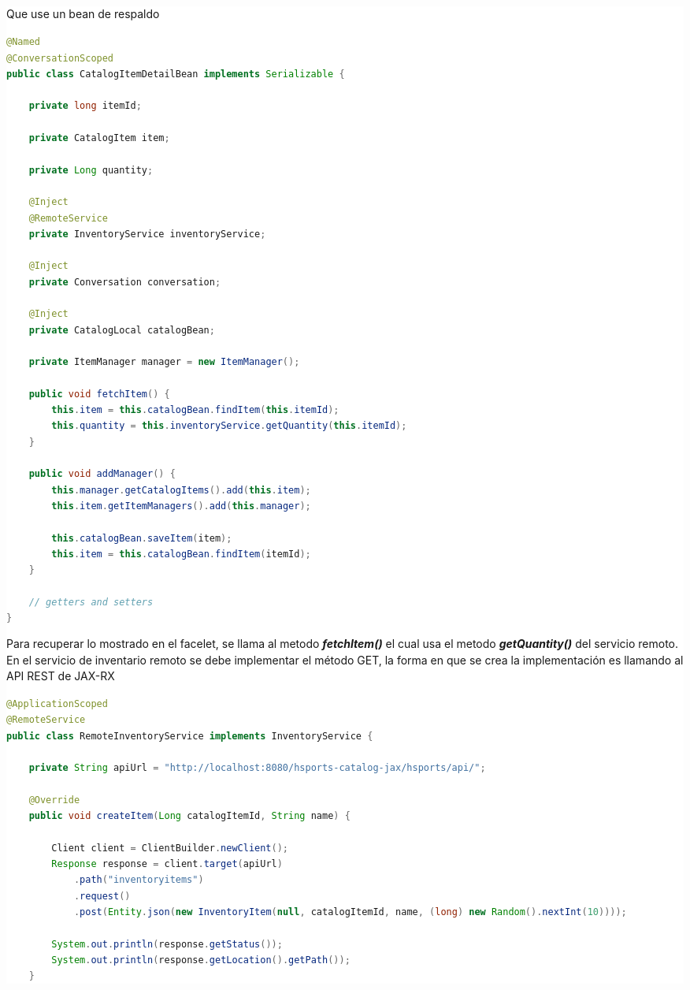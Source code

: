 Que use un bean de respaldo 

```java
@Named
@ConversationScoped
public class CatalogItemDetailBean implements Serializable {
	
	private long itemId;

	private CatalogItem item;
	
	private Long quantity;

	@Inject
	@RemoteService
	private InventoryService inventoryService;
	
	@Inject
	private Conversation conversation;
	
	@Inject
	private CatalogLocal catalogBean;
	
	private ItemManager manager = new ItemManager();

	public void fetchItem() {
		this.item = this.catalogBean.findItem(this.itemId);
		this.quantity = this.inventoryService.getQuantity(this.itemId);
	}
	
	public void addManager() {
		this.manager.getCatalogItems().add(this.item);
		this.item.getItemManagers().add(this.manager);
		
		this.catalogBean.saveItem(item);
		this.item = this.catalogBean.findItem(itemId);
	}

	// getters and setters
}
```
Para recuperar lo mostrado en el facelet, se llama al metodo ***fetchItem()*** el cual usa el metodo ***getQuantity()*** del servicio remoto. En el servicio de inventario remoto se debe implementar el método GET, la forma en que se crea la implementación es llamando al API REST de JAX-RX

```java	
@ApplicationScoped
@RemoteService
public class RemoteInventoryService implements InventoryService {

	private String apiUrl = "http://localhost:8080/hsports-catalog-jax/hsports/api/";

	@Override
	public void createItem(Long catalogItemId, String name) {
		
		Client client = ClientBuilder.newClient();
		Response response = client.target(apiUrl)
			.path("inventoryitems")
			.request()
			.post(Entity.json(new InventoryItem(null, catalogItemId, name, (long) new Random().nextInt(10))));
		
		System.out.println(response.getStatus());
		System.out.println(response.getLocation().getPath());
	}
```
